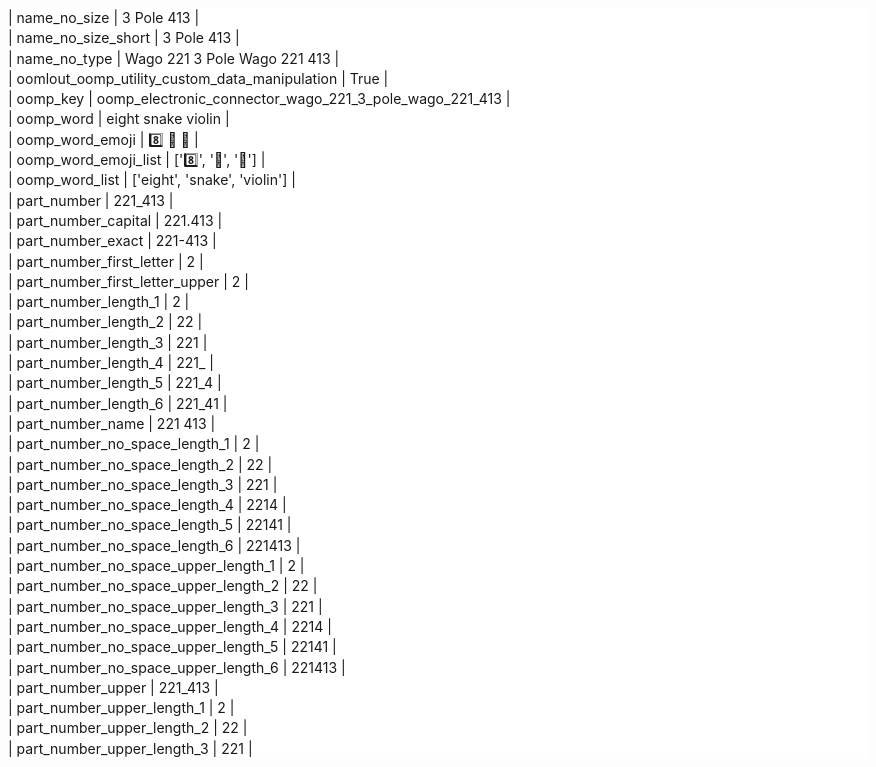 | name_no_size | 3 Pole 413 |  
| name_no_size_short | 3 Pole 413 |  
| name_no_type | Wago 221 3 Pole Wago 221 413 |  
| oomlout_oomp_utility_custom_data_manipulation | True |  
| oomp_key | oomp_electronic_connector_wago_221_3_pole_wago_221_413 |  
| oomp_word | eight snake violin |  
| oomp_word_emoji | :eight: :snake: :violin: |  
| oomp_word_emoji_list | [':eight:', ':snake:', ':violin:'] |  
| oomp_word_list | ['eight', 'snake', 'violin'] |  
| part_number | 221_413 |  
| part_number_capital | 221.413 |  
| part_number_exact | 221-413 |  
| part_number_first_letter | 2 |  
| part_number_first_letter_upper | 2 |  
| part_number_length_1 | 2 |  
| part_number_length_2 | 22 |  
| part_number_length_3 | 221 |  
| part_number_length_4 | 221_ |  
| part_number_length_5 | 221_4 |  
| part_number_length_6 | 221_41 |  
| part_number_name | 221 413 |  
| part_number_no_space_length_1 | 2 |  
| part_number_no_space_length_2 | 22 |  
| part_number_no_space_length_3 | 221 |  
| part_number_no_space_length_4 | 2214 |  
| part_number_no_space_length_5 | 22141 |  
| part_number_no_space_length_6 | 221413 |  
| part_number_no_space_upper_length_1 | 2 |  
| part_number_no_space_upper_length_2 | 22 |  
| part_number_no_space_upper_length_3 | 221 |  
| part_number_no_space_upper_length_4 | 2214 |  
| part_number_no_space_upper_length_5 | 22141 |  
| part_number_no_space_upper_length_6 | 221413 |  
| part_number_upper | 221_413 |  
| part_number_upper_length_1 | 2 |  
| part_number_upper_length_2 | 22 |  
| part_number_upper_length_3 | 221 |  